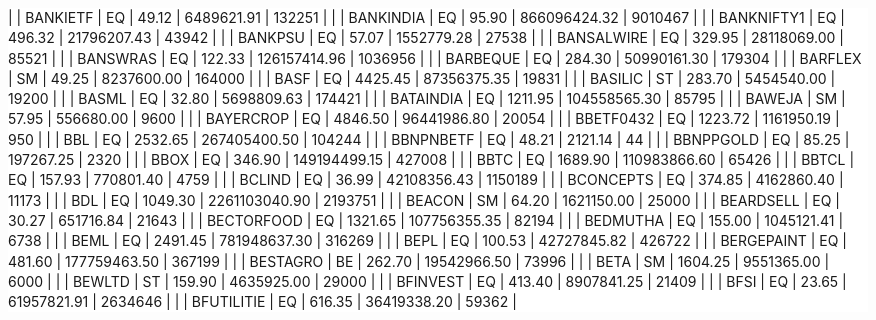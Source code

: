 |  | BANKIETF | EQ | 49.12 | 6489621.91 | 132251 |
|  | BANKINDIA | EQ | 95.90 | 866096424.32 | 9010467 |
|  | BANKNIFTY1 | EQ | 496.32 | 21796207.43 | 43942 |
|  | BANKPSU | EQ | 57.07 | 1552779.28 | 27538 |
|  | BANSALWIRE | EQ | 329.95 | 28118069.00 | 85521 |
|  | BANSWRAS | EQ | 122.33 | 126157414.96 | 1036956 |
|  | BARBEQUE | EQ | 284.30 | 50990161.30 | 179304 |
|  | BARFLEX | SM | 49.25 | 8237600.00 | 164000 |
|  | BASF | EQ | 4425.45 | 87356375.35 | 19831 |
|  | BASILIC | ST | 283.70 | 5454540.00 | 19200 |
|  | BASML | EQ | 32.80 | 5698809.63 | 174421 |
|  | BATAINDIA | EQ | 1211.95 | 104558565.30 | 85795 |
|  | BAWEJA | SM | 57.95 | 556680.00 | 9600 |
|  | BAYERCROP | EQ | 4846.50 | 96441986.80 | 20054 |
|  | BBETF0432 | EQ | 1223.72 | 1161950.19 | 950 |
|  | BBL | EQ | 2532.65 | 267405400.50 | 104244 |
|  | BBNPNBETF | EQ | 48.21 | 2121.14 | 44 |
|  | BBNPPGOLD | EQ | 85.25 | 197267.25 | 2320 |
|  | BBOX | EQ | 346.90 | 149194499.15 | 427008 |
|  | BBTC | EQ | 1689.90 | 110983866.60 | 65426 |
|  | BBTCL | EQ | 157.93 | 770801.40 | 4759 |
|  | BCLIND | EQ | 36.99 | 42108356.43 | 1150189 |
|  | BCONCEPTS | EQ | 374.85 | 4162860.40 | 11173 |
|  | BDL | EQ | 1049.30 | 2261103040.90 | 2193751 |
|  | BEACON | SM | 64.20 | 1621150.00 | 25000 |
|  | BEARDSELL | EQ | 30.27 | 651716.84 | 21643 |
|  | BECTORFOOD | EQ | 1321.65 | 107756355.35 | 82194 |
|  | BEDMUTHA | EQ | 155.00 | 1045121.41 | 6738 |
|  | BEML | EQ | 2491.45 | 781948637.30 | 316269 |
|  | BEPL | EQ | 100.53 | 42727845.82 | 426722 |
|  | BERGEPAINT | EQ | 481.60 | 177759463.50 | 367199 |
|  | BESTAGRO | BE | 262.70 | 19542966.50 | 73996 |
|  | BETA | SM | 1604.25 | 9551365.00 | 6000 |
|  | BEWLTD | ST | 159.90 | 4635925.00 | 29000 |
|  | BFINVEST | EQ | 413.40 | 8907841.25 | 21409 |
|  | BFSI | EQ | 23.65 | 61957821.91 | 2634646 |
|  | BFUTILITIE | EQ | 616.35 | 36419338.20 | 59362 |